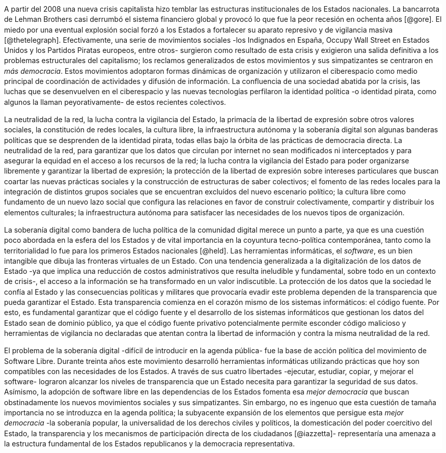 A partir del 2008 una nueva crisis capitalista hizo temblar las estructuras institucionales de los Estados nacionales. La bancarrota de Lehman Brothers casi derrumbó el sistema financiero global y provocó lo que fue la peor recesión en ochenta años [@gore]. El miedo por una eventual explosión social forzó a los Estados a fortalecer su aparato represivo y de vigilancia masiva [@thetelegraph]. Efectivamente, una serie de movimientos sociales -los Indignados en España, Occupy Wall Street en Estados Unidos y los Partidos Piratas europeos, entre otros- surgieron como resultado de esta crisis y exigieron una salida definitiva a los problemas estructurales del capitalismo; los reclamos generalizados de estos movimientos y sus simpatizantes se centraron en *más democracia*. Estos movimientos adoptaron formas dinámicas de organización y utilizaron el ciberespacio como medio principal de coordinación de actividades y difusión de información. La confluencia de una sociedad abatida por la crisis, las luchas que se desenvuelven en el ciberespacio y las nuevas tecnologías perfilaron la identidad política -o identidad pirata, como algunos la llaman peyorativamente- de estos recientes colectivos.

La neutralidad de la red, la lucha contra la vigilancia del Estado, la primacía de la libertad de expresión sobre otros valores sociales, la constitución de redes locales, la cultura libre, la infraestructura autónoma y la soberanía digital son algunas banderas políticas que se desprenden de la identidad pirata, todas ellas bajo la órbita de las prácticas de democracia directa. La neutralidad de la red, para garantizar que los datos que circulan por internet no sean modificados ni interceptados y para asegurar la equidad en el acceso a los recursos de la red; la lucha contra la vigilancia del Estado para poder organizarse libremente y garantizar la libertad de expresión; la protección de la libertad de expresión sobre intereses particulares que buscan coartar las nuevas prácticas sociales y la construcción de estructuras de saber colectivos; el fomento de las redes locales para la integración de distintos grupos sociales que se encuentran excluídos del nuevo escenario político; la cultura libre como fundamento de un nuevo lazo social que configura las relaciones en favor de construir colectivamente, compartir y distribuir los elementos culturales; la infraestructura autónoma para satisfacer las necesidades de los nuevos tipos de organización.

La soberanía digital como bandera de lucha política de la comunidad digital merece un punto a parte, ya que es una cuestión poco abordada en la esfera del los Estados y de vital importancia en la coyuntura tecno-política contemporánea, tanto como la territorialidad lo fue para los primeros Estados nacionales [@held]. Las herramientas informáticas, el *software*, es un bien intangible que dibuja las fronteras virtuales de un Estado. Con una tendencia generalizada a la digitalización de los datos de Estado -ya que implica una reducción de costos administrativos que resulta ineludible y fundamental, sobre todo en un contexto de crisis-, el acceso a la información se ha transformado en un valor indiscutible. La protección de los datos que la sociedad le confía al Estado y las consecuencias políticas y militares que provocaría evadir este problema dependen de la transparencia que pueda garantizar el Estado. Esta transparencia comienza en el corazón mismo de los sistemas informáticos: el código fuente. Por esto, es fundamental garantizar que el código fuente y el desarrollo de los sistemas informáticos que gestionan los datos del Estado sean de dominio público, ya que el código fuente privativo potencialmente permite esconder código malicioso y herramientas de vigilancia no declaradas que atentan contra la libertad de información y contra la misma neutralidad de la red.

El problema de la soberanía digital -difícil de introducir en la agenda pública- fue la base de acción política del movimiento de Software Libre. Durante treinta años este movimiento desarrolló herramientas informáticas utilizando prácticas que hoy son compatibles con las necesidades de los Estados. A través de sus cuatro libertades -ejecutar, estudiar, copiar, y mejorar el software- lograron alcanzar los niveles de transparencia que un Estado necesita para garantizar la seguridad de sus datos. Asímismo, la adopción de software libre en las dependencias de los Estados fomenta esa *mejor democracia* que buscan obstinadamente los nuevos movimientos sociales y sus simpatizantes. Sin embargo, no es ingenuo que esta cuestión de tamaña importancia no se introduzca en la agenda política; la subyacente expansión de los elementos que persigue esta *mejor democracia* -la soberanía popular, la universalidad de los derechos civiles y políticos, la domesticación del poder coercitivo del Estado, la transparencia y los mecanismos de participación directa de los ciudadanos [@iazzetta]- representaría una amenaza a la estructura fundamental de los Estados republicanos y la democracia representativa.
